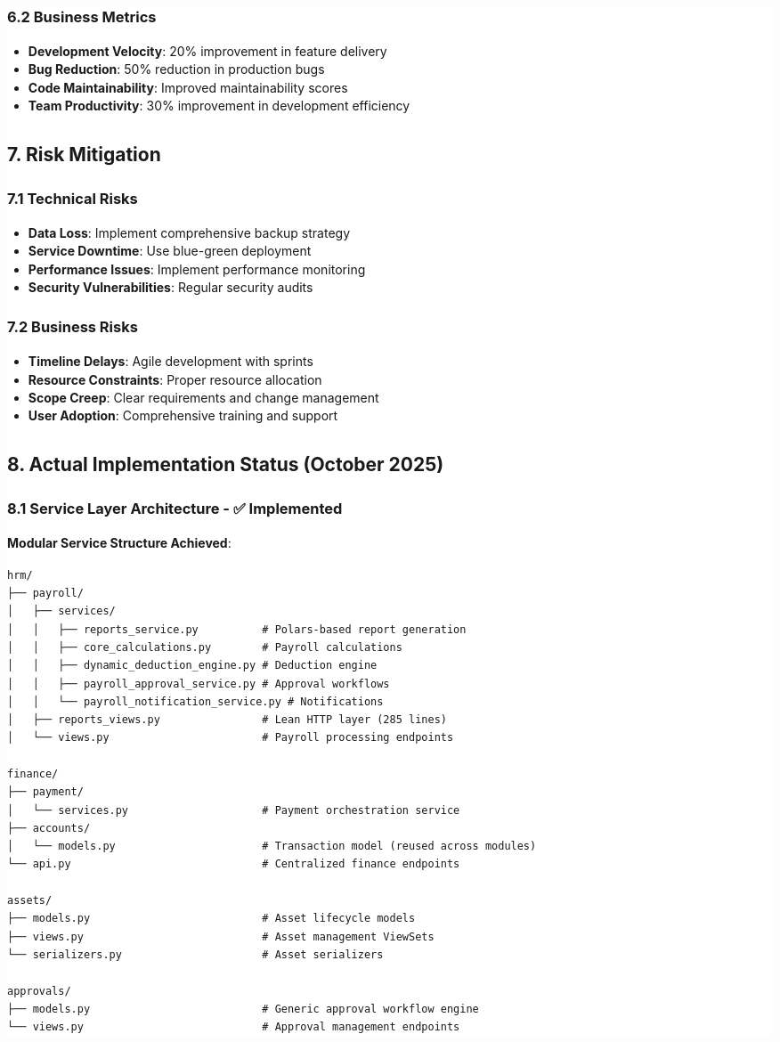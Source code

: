### 6.2 Business Metrics
- **Development Velocity**: 20% improvement in feature delivery
- **Bug Reduction**: 50% reduction in production bugs
- **Code Maintainability**: Improved maintainability scores
- **Team Productivity**: 30% improvement in development efficiency

## 7. Risk Mitigation

### 7.1 Technical Risks
- **Data Loss**: Implement comprehensive backup strategy
- **Service Downtime**: Use blue-green deployment
- **Performance Issues**: Implement performance monitoring
- **Security Vulnerabilities**: Regular security audits

### 7.2 Business Risks
- **Timeline Delays**: Agile development with sprints
- **Resource Constraints**: Proper resource allocation
- **Scope Creep**: Clear requirements and change management
- **User Adoption**: Comprehensive training and support

## 8. Actual Implementation Status (October 2025)

### 8.1 Service Layer Architecture - ✅ Implemented

**Modular Service Structure Achieved**:

```
hrm/
├── payroll/
│   ├── services/
│   │   ├── reports_service.py          # Polars-based report generation
│   │   ├── core_calculations.py        # Payroll calculations
│   │   ├── dynamic_deduction_engine.py # Deduction engine
│   │   ├── payroll_approval_service.py # Approval workflows
│   │   └── payroll_notification_service.py # Notifications
│   ├── reports_views.py                # Lean HTTP layer (285 lines)
│   └── views.py                        # Payroll processing endpoints

finance/
├── payment/
│   └── services.py                     # Payment orchestration service
├── accounts/
│   └── models.py                       # Transaction model (reused across modules)
└── api.py                              # Centralized finance endpoints

assets/
├── models.py                           # Asset lifecycle models
├── views.py                            # Asset management ViewSets
└── serializers.py                      # Asset serializers

approvals/
├── models.py                           # Generic approval workflow engine
└── views.py                            # Approval management endpoints
```
